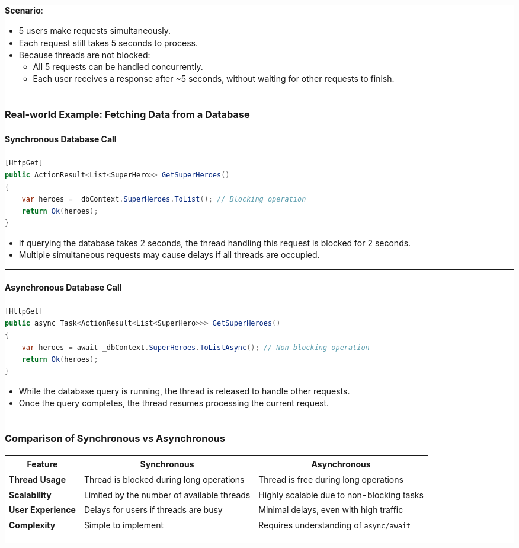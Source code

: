 **Scenario**:
- 5 users make requests simultaneously.
- Each request still takes 5 seconds to process.
- Because threads are not blocked:
  - All 5 requests can be handled concurrently.
  - Each user receives a response after ~5 seconds, without waiting for other requests to finish.

---

### Real-world Example: Fetching Data from a Database

#### Synchronous Database Call
```csharp
[HttpGet]
public ActionResult<List<SuperHero>> GetSuperHeroes()
{
    var heroes = _dbContext.SuperHeroes.ToList(); // Blocking operation
    return Ok(heroes);
}
```
- If querying the database takes 2 seconds, the thread handling this request is blocked for 2 seconds.
- Multiple simultaneous requests may cause delays if all threads are occupied.

---

#### Asynchronous Database Call
```csharp
[HttpGet]
public async Task<ActionResult<List<SuperHero>>> GetSuperHeroes()
{
    var heroes = await _dbContext.SuperHeroes.ToListAsync(); // Non-blocking operation
    return Ok(heroes);
}
```
- While the database query is running, the thread is released to handle other requests.
- Once the query completes, the thread resumes processing the current request.

---

### Comparison of Synchronous vs Asynchronous

| Feature                | Synchronous                             | Asynchronous                             |
|------------------------|------------------------------------------|------------------------------------------|
| **Thread Usage**        | Thread is blocked during long operations | Thread is free during long operations    |
| **Scalability**         | Limited by the number of available threads | Highly scalable due to non-blocking tasks |
| **User Experience**     | Delays for users if threads are busy    | Minimal delays, even with high traffic   |
| **Complexity**          | Simple to implement                    | Requires understanding of `async/await`  |

---
